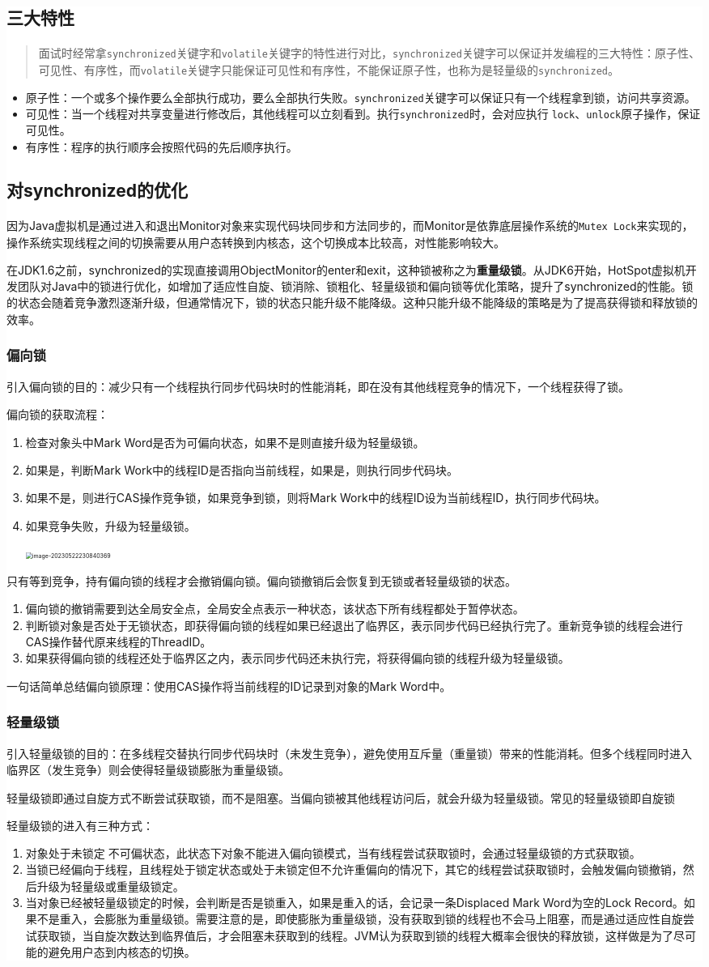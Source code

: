 ## 三大特性

> 面试时经常拿`synchronized`关键字和`volatile`关键字的特性进行对比，`synchronized`关键字可以保证并发编程的三大特性：原子性、可见性、有序性，而`volatile`关键字只能保证可见性和有序性，不能保证原子性，也称为是轻量级的`synchronized`。

- 原子性：一个或多个操作要么全部执行成功，要么全部执行失败。`synchronized`关键字可以保证只有一个线程拿到锁，访问共享资源。
- 可见性：当一个线程对共享变量进行修改后，其他线程可以立刻看到。执行`synchronized`时，会对应执行 `lock`、`unlock`原子操作，保证可见性。
- 有序性：程序的执行顺序会按照代码的先后顺序执行。

## 对synchronized的优化

因为Java虚拟机是通过进入和退出Monitor对象来实现代码块同步和方法同步的，而Monitor是依靠底层操作系统的`Mutex Lock`来实现的，操作系统实现线程之间的切换需要从用户态转换到内核态，这个切换成本比较高，对性能影响较大。

在JDK1.6之前，synchronized的实现直接调用ObjectMonitor的enter和exit，这种锁被称之为**重量级锁**。从JDK6开始，HotSpot虚拟机开发团队对Java中的锁进行优化，如增加了适应性自旋、锁消除、锁粗化、轻量级锁和偏向锁等优化策略，提升了synchronized的性能。锁的状态会随着竞争激烈逐渐升级，但通常情况下，锁的状态只能升级不能降级。这种只能升级不能降级的策略是为了提高获得锁和释放锁的效率。





### 偏向锁

引入偏向锁的目的：减少只有一个线程执行同步代码块时的性能消耗，即在没有其他线程竞争的情况下，一个线程获得了锁。

偏向锁的获取流程：

1. 检查对象头中Mark Word是否为可偏向状态，如果不是则直接升级为轻量级锁。

2. 如果是，判断Mark Work中的线程ID是否指向当前线程，如果是，则执行同步代码块。

3. 如果不是，则进行CAS操作竞争锁，如果竞争到锁，则将Mark Work中的线程ID设为当前线程ID，执行同步代码块。

4. 如果竞争失败，升级为轻量级锁。

   <img src="pic/image-20230522230840369.png" alt="image-20230522230840369" style="zoom:50%;" />



只有等到竞争，持有偏向锁的线程才会撤销偏向锁。偏向锁撤销后会恢复到无锁或者轻量级锁的状态。

1. 偏向锁的撤销需要到达全局安全点，全局安全点表示一种状态，该状态下所有线程都处于暂停状态。
2. 判断锁对象是否处于无锁状态，即获得偏向锁的线程如果已经退出了临界区，表示同步代码已经执行完了。重新竞争锁的线程会进行CAS操作替代原来线程的ThreadID。
3. 如果获得偏向锁的线程还处于临界区之内，表示同步代码还未执行完，将获得偏向锁的线程升级为轻量级锁。

一句话简单总结偏向锁原理：使用CAS操作将当前线程的ID记录到对象的Mark Word中。



### 轻量级锁

引入轻量级锁的目的：在多线程交替执行同步代码块时（未发生竞争），避免使用互斥量（重量锁）带来的性能消耗。但多个线程同时进入临界区（发生竞争）则会使得轻量级锁膨胀为重量级锁。

轻量级锁即通过自旋方式不断尝试获取锁，而不是阻塞。当偏向锁被其他线程访问后，就会升级为轻量级锁。常见的轻量级锁即自旋锁

轻量级锁的进入有三种方式：

1. 对象处于未锁定 不可偏状态，此状态下对象不能进入偏向锁模式，当有线程尝试获取锁时，会通过轻量级锁的方式获取锁。
2. 当锁已经偏向于线程，且线程处于锁定状态或处于未锁定但不允许重偏向的情况下，其它的线程尝试获取锁时，会触发偏向锁撤销，然后升级为轻量级或重量级锁定。
3. 当对象已经被轻量级锁定的时候，会判断是否是锁重入，如果是重入的话，会记录一条Displaced Mark Word为空的Lock Record。如果不是重入，会膨胀为重量级锁。需要注意的是，即使膨胀为重量级锁，没有获取到锁的线程也不会马上阻塞，而是通过适应性自旋尝试获取锁，当自旋次数达到临界值后，才会阻塞未获取到的线程。JVM认为获取到锁的线程大概率会很快的释放锁，这样做是为了尽可能的避免用户态到内核态的切换。
